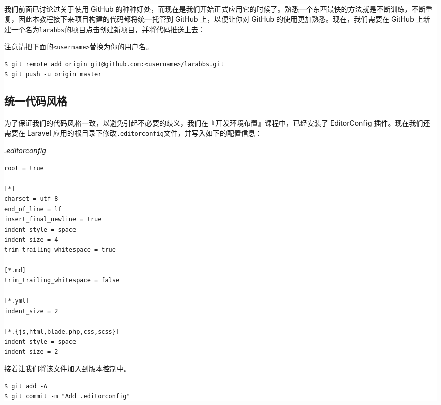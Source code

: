 我们前面已讨论过关于使用 GitHub 的种种好处，而现在是我们开始正式应用它的时候了。熟悉一个东西最快的方法就是不断训练，不断重复，因此本教程接下来项目构建的代码都将统一托管到 GitHub 上，以便让你对 GitHub 的使用更加熟悉。现在，我们需要在 GitHub 上新建一个名为`larabbs`的项目[点击创建新项目](https://github.com/new)，并将代码推送上去：

注意请把下面的`<username>`替换为你的用户名。

```
$ git remote add origin git@github.com:<username>/larabbs.git
$ git push -u origin master
```

## 统一代码风格

为了保证我们的代码风格一致，以避免引起不必要的歧义，我们在『开发环境布置』课程中，已经安装了 EditorConfig 插件。现在我们还需要在 Laravel 应用的根目录下修改`.editorconfig`文件，并写入如下的配置信息：

_.editorconfig_

```
root = true

[*]
charset = utf-8
end_of_line = lf
insert_final_newline = true
indent_style = space
indent_size = 4
trim_trailing_whitespace = true

[*.md]
trim_trailing_whitespace = false

[*.yml]
indent_size = 2

[*.{js,html,blade.php,css,scss}]
indent_style = space
indent_size = 2
```

接着让我们将该文件加入到版本控制中。

```
$ git add -A
$ git commit -m "Add .editorconfig"
```



